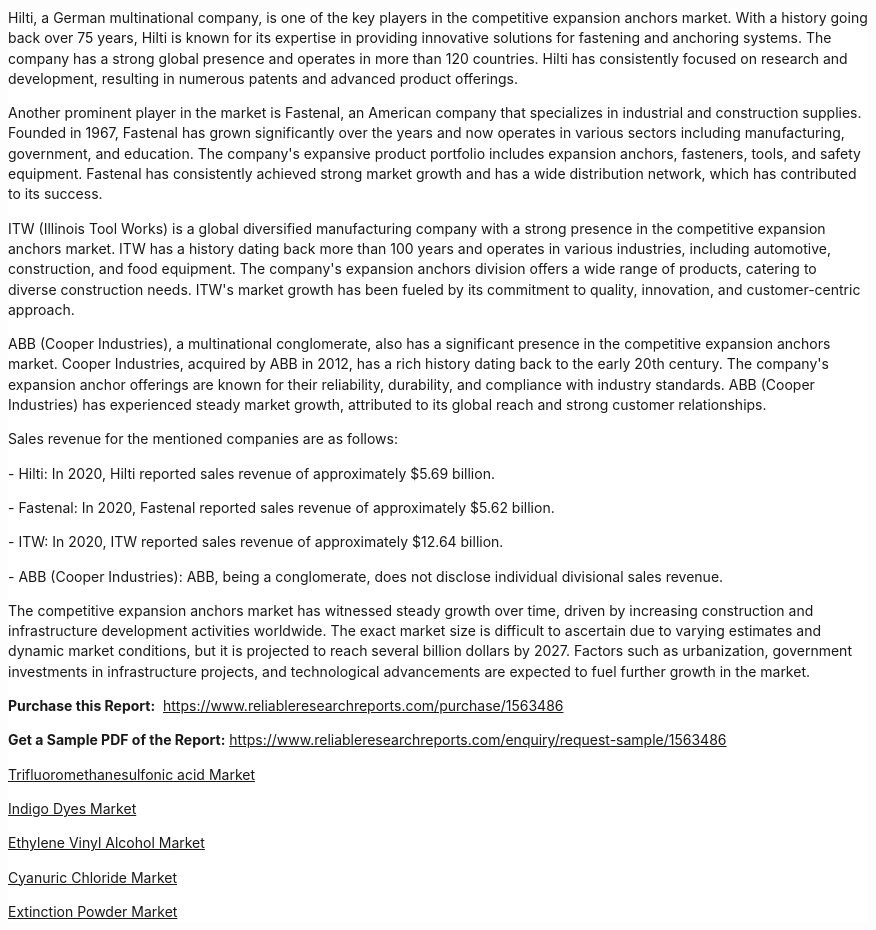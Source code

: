 <p><p>Hilti, a German multinational company, is one of the key players in the competitive expansion anchors market. With a history going back over 75 years, Hilti is known for its expertise in providing innovative solutions for fastening and anchoring systems. The company has a strong global presence and operates in more than 120 countries. Hilti has consistently focused on research and development, resulting in numerous patents and advanced product offerings.</p><p>Another prominent player in the market is Fastenal, an American company that specializes in industrial and construction supplies. Founded in 1967, Fastenal has grown significantly over the years and now operates in various sectors including manufacturing, government, and education. The company's expansive product portfolio includes expansion anchors, fasteners, tools, and safety equipment. Fastenal has consistently achieved strong market growth and has a wide distribution network, which has contributed to its success.</p><p>ITW (Illinois Tool Works) is a global diversified manufacturing company with a strong presence in the competitive expansion anchors market. ITW has a history dating back more than 100 years and operates in various industries, including automotive, construction, and food equipment. The company's expansion anchors division offers a wide range of products, catering to diverse construction needs. ITW's market growth has been fueled by its commitment to quality, innovation, and customer-centric approach.</p><p>ABB (Cooper Industries), a multinational conglomerate, also has a significant presence in the competitive expansion anchors market. Cooper Industries, acquired by ABB in 2012, has a rich history dating back to the early 20th century. The company's expansion anchor offerings are known for their reliability, durability, and compliance with industry standards. ABB (Cooper Industries) has experienced steady market growth, attributed to its global reach and strong customer relationships.</p><p>Sales revenue for the mentioned companies are as follows:</p><p>- Hilti: In 2020, Hilti reported sales revenue of approximately $5.69 billion.</p><p>- Fastenal: In 2020, Fastenal reported sales revenue of approximately $5.62 billion.</p><p>- ITW: In 2020, ITW reported sales revenue of approximately $12.64 billion.</p><p>- ABB (Cooper Industries): ABB, being a conglomerate, does not disclose individual divisional sales revenue.</p><p>The competitive expansion anchors market has witnessed steady growth over time, driven by increasing construction and infrastructure development activities worldwide. The exact market size is difficult to ascertain due to varying estimates and dynamic market conditions, but it is projected to reach several billion dollars by 2027. Factors such as urbanization, government investments in infrastructure projects, and technological advancements are expected to fuel further growth in the market.</p></p>
<p><strong>Purchase this Report:</strong>&nbsp;&nbsp;<a href="https://www.reliableresearchreports.com/purchase/1563486">https://www.reliableresearchreports.com/purchase/1563486</a></p>
<p></p>
<p><strong>Get a Sample PDF of the Report:</strong>&nbsp;<a href="https://www.reliableresearchreports.com/enquiry/request-sample/1563486">https://www.reliableresearchreports.com/enquiry/request-sample/1563486</a></p>
<p><p><a href="https://github.com/rahu1501/Market-Research-Report-List-1/blob/main/trifluoromethanesulfonic-acid-market.md">Trifluoromethanesulfonic acid Market</a></p><p><a href="https://github.com/gshchiplitsov/Market-Research-Report-List-1/blob/main/indigo-dyes-market.md">Indigo Dyes Market</a></p><p><a href="https://github.com/rahu1502/Market-Research-Report-List-1/blob/main/ethylene-vinyl-alcohol-market.md">Ethylene Vinyl Alcohol Market</a></p><p><a href="https://github.com/rahu1503/Market-Research-Report-List-1/blob/main/cyanuric-chloride-market.md">Cyanuric Chloride Market</a></p><p><a href="https://github.com/rahu1505/Market-Research-Report-List-1/blob/main/extinction-powder-market.md">Extinction Powder Market</a></p></p>
